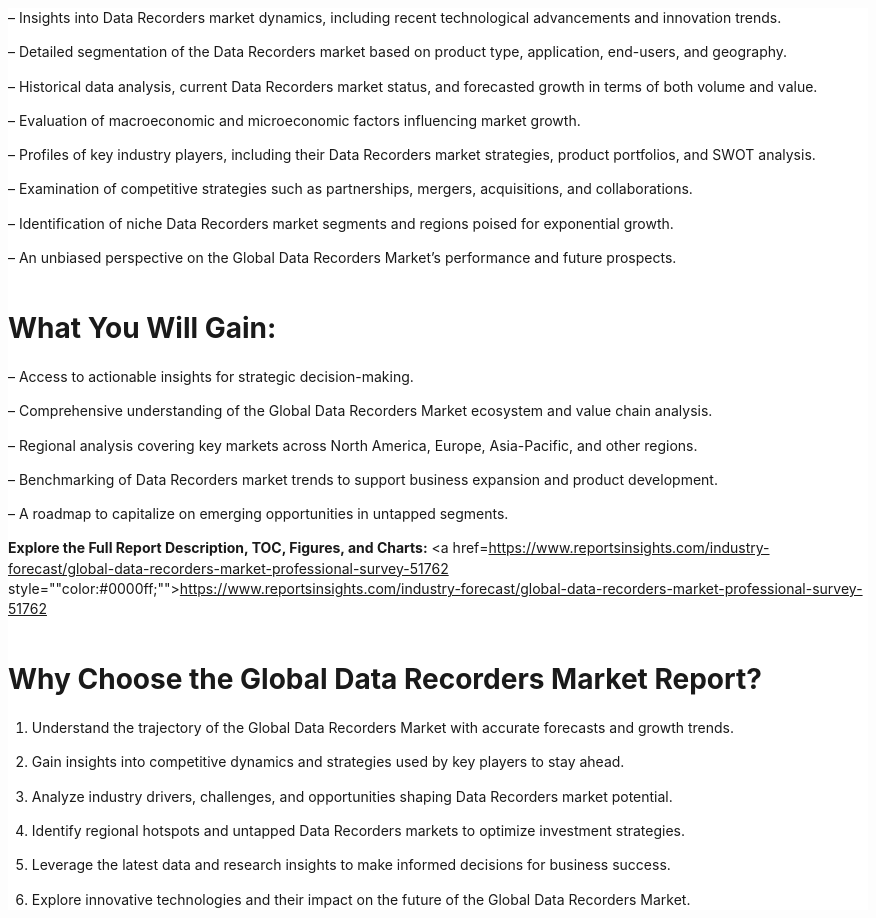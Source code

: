– Insights into Data Recorders market dynamics, including recent technological advancements and innovation trends.

– Detailed segmentation of the Data Recorders market based on product type, application, end-users, and geography.

– Historical data analysis, current Data Recorders market status, and forecasted growth in terms of both volume and value.

– Evaluation of macroeconomic and microeconomic factors influencing market growth.

– Profiles of key industry players, including their Data Recorders market strategies, product portfolios, and SWOT analysis.

– Examination of competitive strategies such as partnerships, mergers, acquisitions, and collaborations.

– Identification of niche Data Recorders market segments and regions poised for exponential growth.

– An unbiased perspective on the Global Data Recorders Market’s performance and future prospects.

# <strong>What You Will Gain:</strong>

– Access to actionable insights for strategic decision-making.

– Comprehensive understanding of the Global Data Recorders Market ecosystem and value chain analysis.

– Regional analysis covering key markets across North America, Europe, Asia-Pacific, and other regions.

– Benchmarking of Data Recorders market trends to support business expansion and product development.

– A roadmap to capitalize on emerging opportunities in untapped segments.

<strong>Explore the Full Report Description, TOC, Figures, and Charts:</strong>
<a href=https://www.reportsinsights.com/industry-forecast/global-data-recorders-market-professional-survey-51762 style=""color:#0000ff;"">https://www.reportsinsights.com/industry-forecast/global-data-recorders-market-professional-survey-51762</a>

# <strong>Why Choose the Global Data Recorders Market Report?</strong>

1. Understand the trajectory of the Global Data Recorders Market with accurate forecasts and growth trends.

2. Gain insights into competitive dynamics and strategies used by key players to stay ahead.

3. Analyze industry drivers, challenges, and opportunities shaping Data Recorders market potential.

4. Identify regional hotspots and untapped Data Recorders markets to optimize investment strategies.

5. Leverage the latest data and research insights to make informed decisions for business success.

6. Explore innovative technologies and their impact on the future of the Global Data Recorders Market.

